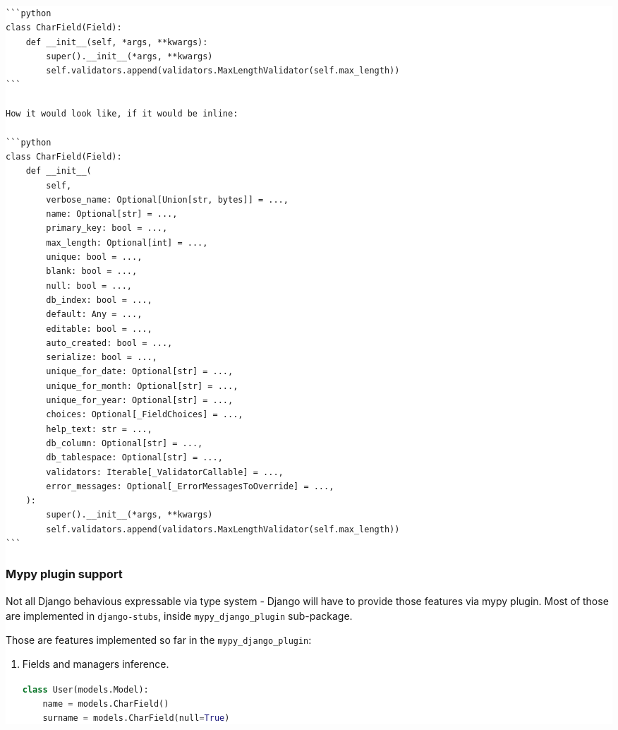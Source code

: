     ```python
    class CharField(Field):
        def __init__(self, *args, **kwargs):
            super().__init__(*args, **kwargs)
            self.validators.append(validators.MaxLengthValidator(self.max_length))
    ```

    How it would look like, if it would be inline: 

    ```python
    class CharField(Field):
        def __init__(
            self,
            verbose_name: Optional[Union[str, bytes]] = ...,
            name: Optional[str] = ...,
            primary_key: bool = ...,
            max_length: Optional[int] = ...,
            unique: bool = ...,
            blank: bool = ...,
            null: bool = ...,
            db_index: bool = ...,
            default: Any = ...,
            editable: bool = ...,
            auto_created: bool = ...,
            serialize: bool = ...,
            unique_for_date: Optional[str] = ...,
            unique_for_month: Optional[str] = ...,
            unique_for_year: Optional[str] = ...,
            choices: Optional[_FieldChoices] = ...,
            help_text: str = ...,
            db_column: Optional[str] = ...,
            db_tablespace: Optional[str] = ...,
            validators: Iterable[_ValidatorCallable] = ...,
            error_messages: Optional[_ErrorMessagesToOverride] = ...,
        ): 
            super().__init__(*args, **kwargs)
            self.validators.append(validators.MaxLengthValidator(self.max_length))
    ```

### Mypy plugin support

Not all Django behavious expressable via type system - Django will have to provide those features via mypy plugin. Most of those are implemented in `django-stubs`, inside `mypy_django_plugin` sub-package. 

Those are features implemented so far in the `mypy_django_plugin`:

1. Fields and managers inference.

    ```python
    class User(models.Model):
        name = models.CharField()
        surname = models.CharField(null=True)
